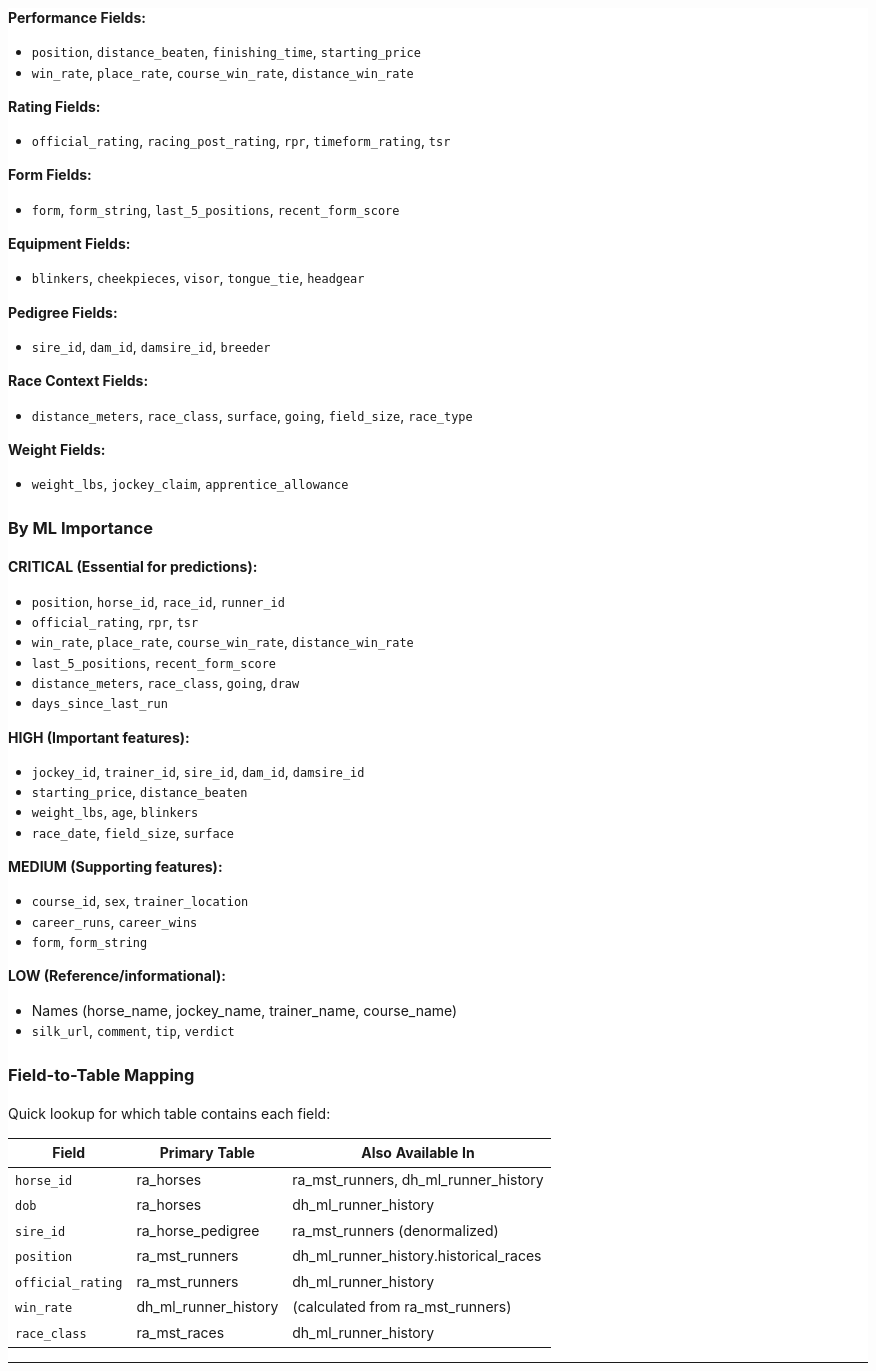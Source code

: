 **Performance Fields:**
- `position`, `distance_beaten`, `finishing_time`, `starting_price`
- `win_rate`, `place_rate`, `course_win_rate`, `distance_win_rate`

**Rating Fields:**
- `official_rating`, `racing_post_rating`, `rpr`, `timeform_rating`, `tsr`

**Form Fields:**
- `form`, `form_string`, `last_5_positions`, `recent_form_score`

**Equipment Fields:**
- `blinkers`, `cheekpieces`, `visor`, `tongue_tie`, `headgear`

**Pedigree Fields:**
- `sire_id`, `dam_id`, `damsire_id`, `breeder`

**Race Context Fields:**
- `distance_meters`, `race_class`, `surface`, `going`, `field_size`, `race_type`

**Weight Fields:**
- `weight_lbs`, `jockey_claim`, `apprentice_allowance`

### By ML Importance

**CRITICAL (Essential for predictions):**
- `position`, `horse_id`, `race_id`, `runner_id`
- `official_rating`, `rpr`, `tsr`
- `win_rate`, `place_rate`, `course_win_rate`, `distance_win_rate`
- `last_5_positions`, `recent_form_score`
- `distance_meters`, `race_class`, `going`, `draw`
- `days_since_last_run`

**HIGH (Important features):**
- `jockey_id`, `trainer_id`, `sire_id`, `dam_id`, `damsire_id`
- `starting_price`, `distance_beaten`
- `weight_lbs`, `age`, `blinkers`
- `race_date`, `field_size`, `surface`

**MEDIUM (Supporting features):**
- `course_id`, `sex`, `trainer_location`
- `career_runs`, `career_wins`
- `form`, `form_string`

**LOW (Reference/informational):**
- Names (horse_name, jockey_name, trainer_name, course_name)
- `silk_url`, `comment`, `tip`, `verdict`

### Field-to-Table Mapping

Quick lookup for which table contains each field:

| Field | Primary Table | Also Available In |
|-------|---------------|-------------------|
| `horse_id` | ra_horses | ra_mst_runners, dh_ml_runner_history |
| `dob` | ra_horses | dh_ml_runner_history |
| `sire_id` | ra_horse_pedigree | ra_mst_runners (denormalized) |
| `position` | ra_mst_runners | dh_ml_runner_history.historical_races |
| `official_rating` | ra_mst_runners | dh_ml_runner_history |
| `win_rate` | dh_ml_runner_history | (calculated from ra_mst_runners) |
| `race_class` | ra_mst_races | dh_ml_runner_history |

---